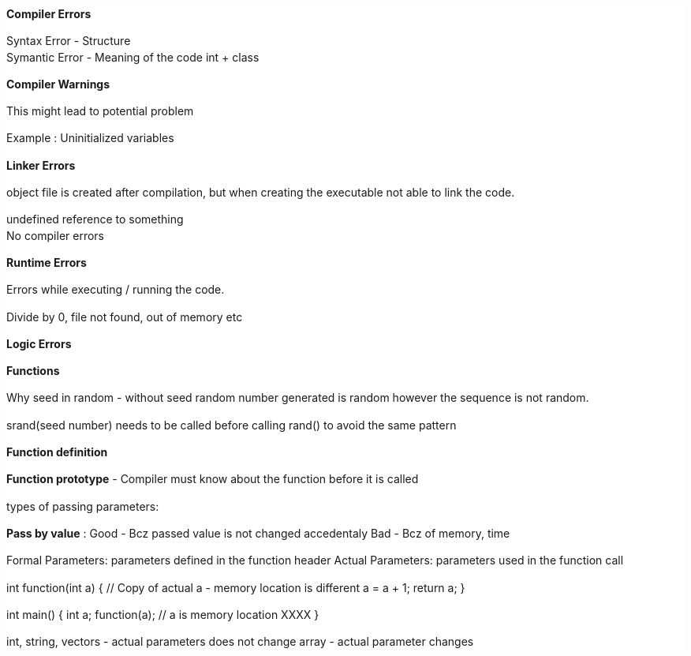 **Compiler Errors**

Syntax Error - Structure  
Symantic Error - Meaning of the code int + class  

**Compiler Warnings**

This might lead to potential problem

Example : Uninitialized variables

**Linker Errors**

object file is created after compilation, but when creating the executable not able to link the code.

undefined reference to something  
No compiler errors 


**Runtime Errors**

Errors while executing / running the code.

Divide by 0, file not found, out of memory etc

**Logic Errors**





**Functions**

Why seed in random - without seed random number generated is random however the sequence is not random.

srand(seed number) needs to be called before calling rand() to avoid the same pattern

**Function definition**

**Function prototype** - Compiler must know about the function before it is called 


types of passing parameters:

**Pass by value** :
Good - Bcz passed value is not changed accedentaly
Bad - Bcz of memory, time 

Formal Parameters: parameters defined in the function header
Actual Parameters: parameters used in the function call

int function(int a) {  // Copy of actual a - memory location is different
    a = a + 1;
    return a;
}

int main() {
    int a;
    function(a);    // a is memory location XXXX
}

int, string, vectors - actual parameters does not change
array - actual parameter changes

